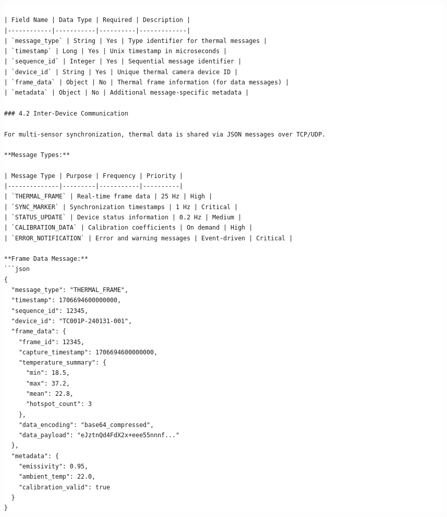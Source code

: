 ```

| Field Name | Data Type | Required | Description |
|------------|-----------|----------|-------------|
| `message_type` | String | Yes | Type identifier for thermal messages |
| `timestamp` | Long | Yes | Unix timestamp in microseconds |
| `sequence_id` | Integer | Yes | Sequential message identifier |
| `device_id` | String | Yes | Unique thermal camera device ID |
| `frame_data` | Object | No | Thermal frame information (for data messages) |
| `metadata` | Object | No | Additional message-specific metadata |

### 4.2 Inter-Device Communication

For multi-sensor synchronization, thermal data is shared via JSON messages over TCP/UDP.

**Message Types:**

| Message Type | Purpose | Frequency | Priority |
|--------------|---------|-----------|----------|
| `THERMAL_FRAME` | Real-time frame data | 25 Hz | High |
| `SYNC_MARKER` | Synchronization timestamps | 1 Hz | Critical |
| `STATUS_UPDATE` | Device status information | 0.2 Hz | Medium |
| `CALIBRATION_DATA` | Calibration coefficients | On demand | High |
| `ERROR_NOTIFICATION` | Error and warning messages | Event-driven | Critical |

**Frame Data Message:**
```json
{
  "message_type": "THERMAL_FRAME",
  "timestamp": 1706694600000000,
  "sequence_id": 12345,
  "device_id": "TC001P-240131-001",
  "frame_data": {
    "frame_id": 12345,
    "capture_timestamp": 1706694600000000,
    "temperature_summary": {
      "min": 18.5,
      "max": 37.2,
      "mean": 22.8,
      "hotspot_count": 3
    },
    "data_encoding": "base64_compressed",
    "data_payload": "eJztnQd4FdX2x+eee55nnnf..."
  },
  "metadata": {
    "emissivity": 0.95,
    "ambient_temp": 22.0,
    "calibration_valid": true
  }
}
```
